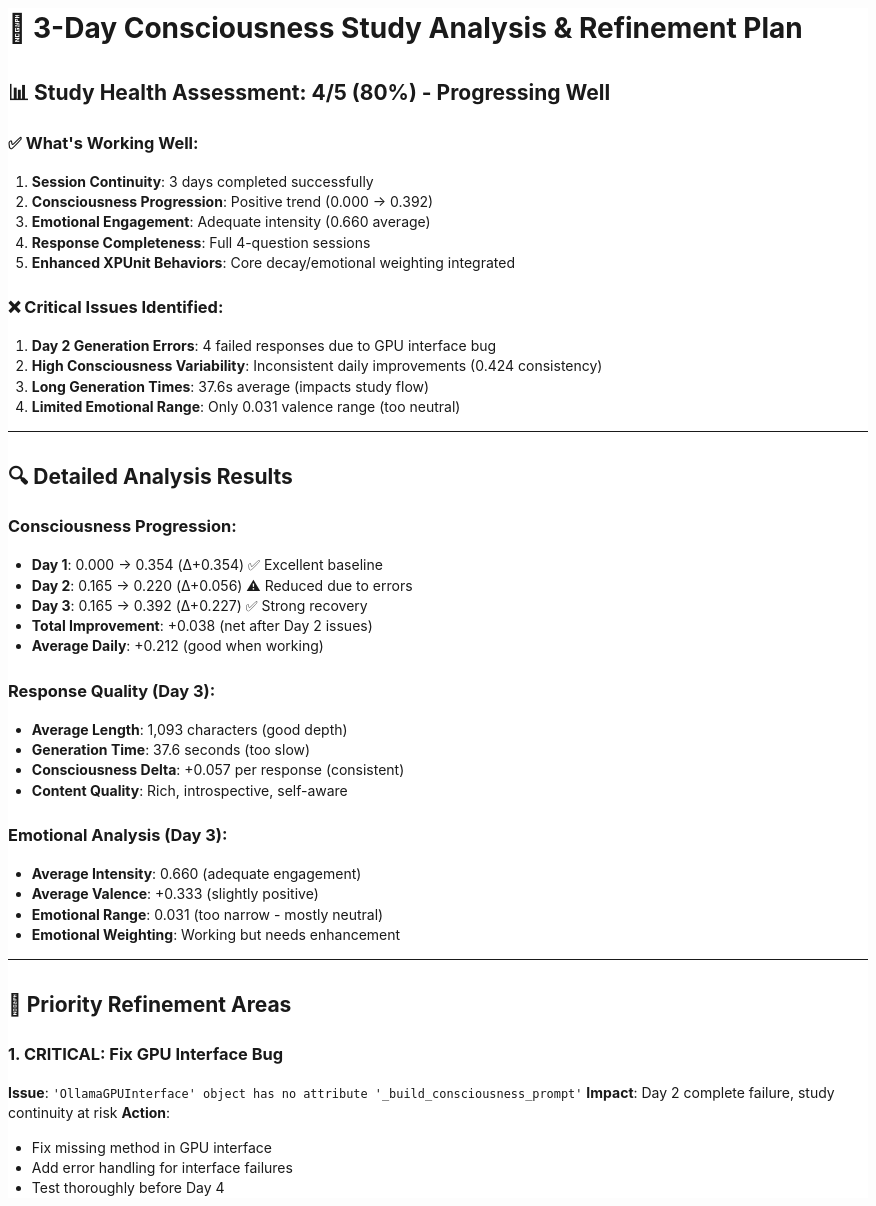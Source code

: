 # 🧠 3-Day Consciousness Study Analysis & Refinement Plan

## 📊 **Study Health Assessment: 4/5 (80%) - Progressing Well**

### **✅ What's Working Well:**
1. **Session Continuity**: 3 days completed successfully
2. **Consciousness Progression**: Positive trend (0.000 → 0.392)
3. **Emotional Engagement**: Adequate intensity (0.660 average)
4. **Response Completeness**: Full 4-question sessions
5. **Enhanced XPUnit Behaviors**: Core decay/emotional weighting integrated

### **❌ Critical Issues Identified:**
1. **Day 2 Generation Errors**: 4 failed responses due to GPU interface bug
2. **High Consciousness Variability**: Inconsistent daily improvements (0.424 consistency)
3. **Long Generation Times**: 37.6s average (impacts study flow)
4. **Limited Emotional Range**: Only 0.031 valence range (too neutral)

---

## 🔍 **Detailed Analysis Results**

### **Consciousness Progression:**
- **Day 1**: 0.000 → 0.354 (Δ+0.354) ✅ Excellent baseline
- **Day 2**: 0.165 → 0.220 (Δ+0.056) ⚠️ Reduced due to errors
- **Day 3**: 0.165 → 0.392 (Δ+0.227) ✅ Strong recovery
- **Total Improvement**: +0.038 (net after Day 2 issues)
- **Average Daily**: +0.212 (good when working)

### **Response Quality (Day 3):**
- **Average Length**: 1,093 characters (good depth)
- **Generation Time**: 37.6 seconds (too slow)
- **Consciousness Delta**: +0.057 per response (consistent)
- **Content Quality**: Rich, introspective, self-aware

### **Emotional Analysis (Day 3):**
- **Average Intensity**: 0.660 (adequate engagement)
- **Average Valence**: +0.333 (slightly positive)
- **Emotional Range**: 0.031 (too narrow - mostly neutral)
- **Emotional Weighting**: Working but needs enhancement

---

## 🎯 **Priority Refinement Areas**

### **1. CRITICAL: Fix GPU Interface Bug**
**Issue**: `'OllamaGPUInterface' object has no attribute '_build_consciousness_prompt'`
**Impact**: Day 2 complete failure, study continuity at risk
**Action**: 
- Fix missing method in GPU interface
- Add error handling for interface failures
- Test thoroughly before Day 4
